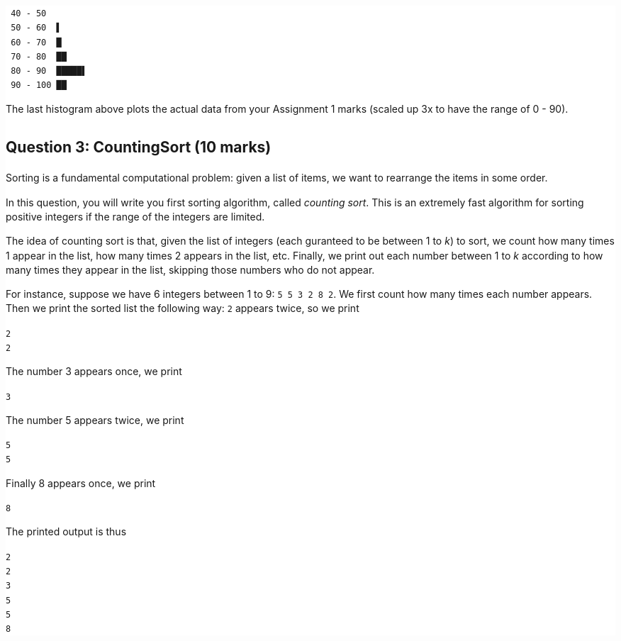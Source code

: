 ```
 40 - 50
 50 - 60  ▌
 60 - 70  █
 70 - 80  ██
 80 - 90  █████▌
 90 - 100 ██
```

The last histogram above plots the actual data from your Assignment 1 marks (scaled up 3x to have the range of 0 - 90).

## Question 3: CountingSort (10 marks)

Sorting is a fundamental computational problem: given a list of items, we want to rearrange the items in some order.

In this question, you will write you first sorting algorithm, called _counting sort_.  This is an extremely fast algorithm for sorting positive integers if the range of the integers are limited.

The idea of counting sort is that, given the list of integers (each guranteed to be between 1 to $k$) to sort, we count how many times 1 appear in the list, how many times 2 appears in the list, etc.  Finally, we print out each number between 1 to $k$ according to how many times they appear in the list, skipping those numbers who do not appear.

For instance, suppose we have 6 integers between 1 to 9: `5 5 3 2 8 2`.  We first count how many times each number appears.  Then we print the sorted list the following way: `2` appears twice, so we print 
```
2
2
```

The number 3 appears once, we print
```
3
```

The number 5 appears twice, we print 
```
5
5
```

Finally 8 appears once, we print 
```
8
```

The printed output is thus 
```
2
2
3
5
5
8
```
